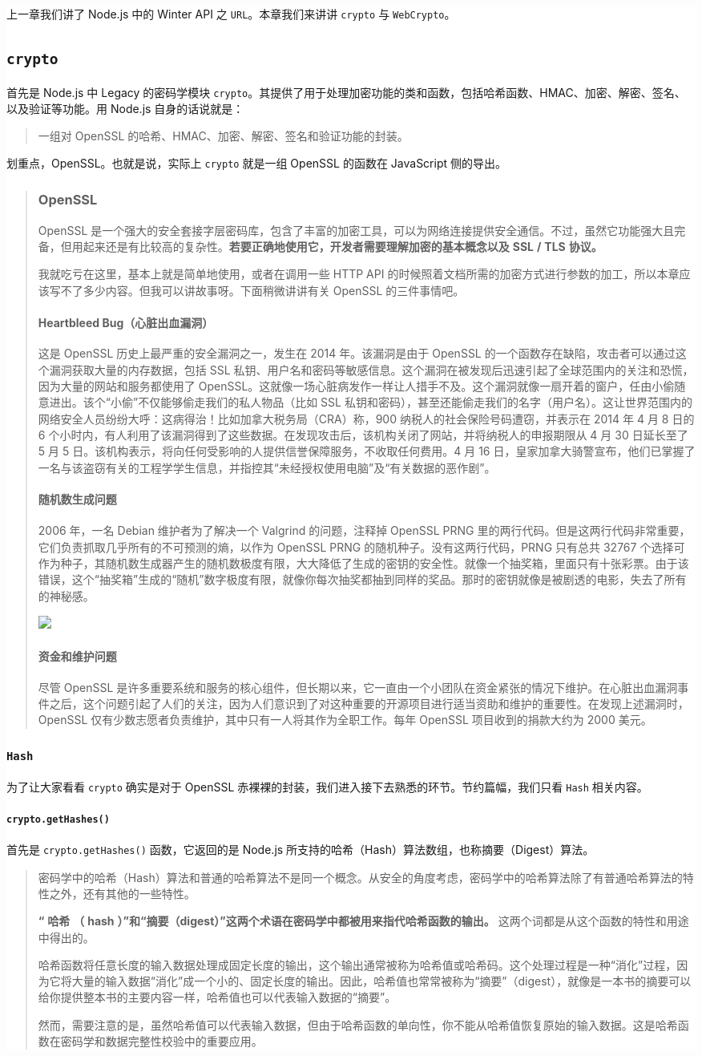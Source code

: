 上一章我们讲了 Node.js 中的 Winter API 之 `URL`。本章我们来讲讲 `crypto` 与 `WebCrypto`。

`crypto`
--------

首先是 Node.js 中 Legacy 的密码学模块 `crypto`。其提供了用于处理加密功能的类和函数，包括哈希函数、HMAC、加密、解密、签名、以及验证等功能。用 Node.js 自身的话说就是：

> 一组对 OpenSSL 的哈希、HMAC、加密、解密、签名和验证功能的封装。

划重点，OpenSSL。也就是说，实际上 `crypto` 就是一组 OpenSSL 的函数在 JavaScript 侧的导出。

> ### OpenSSL
> 
> OpenSSL 是一个强大的安全套接字层密码库，包含了丰富的加密工具，可以为网络连接提供安全通信。不过，虽然它功能强大且完备，但用起来还是有比较高的复杂性。**若要正确地使用它，开发者需要理解加密的基本概念以及** **SSL** **/** **TLS** **协议。**
> 
> 我就吃亏在这里，基本上就是简单地使用，或者在调用一些 HTTP API 的时候照着文档所需的加密方式进行参数的加工，所以本章应该写不了多少内容。但我可以讲故事呀。下面稍微讲讲有关 OpenSSL 的三件事情吧。
> 
> #### Heartbleed Bug（心脏出血漏洞）
> 
> 这是 OpenSSL 历史上最严重的安全漏洞之一，发生在 2014 年。该漏洞是由于 OpenSSL 的一个函数存在缺陷，攻击者可以通过这个漏洞获取大量的内存数据，包括 SSL 私钥、用户名和密码等敏感信息。这个漏洞在被发现后迅速引起了全球范围内的关注和恐慌，因为大量的网站和服务都使用了 OpenSSL。这就像一场心脏病发作一样让人措手不及。这个漏洞就像一扇开着的窗户，任由小偷随意进出。该个“小偷”不仅能够偷走我们的私人物品（比如 SSL 私钥和密码），甚至还能偷走我们的名字（用户名）。这让世界范围内的网络安全人员纷纷大呼：这病得治！比如加拿大税务局（CRA）称，900 纳税人的社会保险号码遭窃，并表示在 2014 年 4 月 8 日的 6 个小时内，有人利用了该漏洞得到了这些数据。在发现攻击后，该机构关闭了网站，并将纳税人的申报期限从 4 月 30 日延长至了 5 月 5 日。该机构表示，将向任何受影响的人提供信誉保障服务，不收取任何费用。4 月 16 日，皇家加拿大骑警宣布，他们已掌握了一名与该盗窃有关的工程学学生信息，并指控其“未经授权使用电脑”及“有关数据的恶作剧”。
> 
> #### 随机数生成问题
> 
> 2006 年，一名 Debian 维护者为了解决一个 Valgrind 的问题，注释掉 OpenSSL PRNG 里的两行代码。但是这两行代码非常重要，它们负责抓取几乎所有的不可预测的熵，以作为 OpenSSL PRNG 的随机种子。没有这两行代码，PRNG 只有总共 32767 个选择可作为种子，其随机数生成器产生的随机数极度有限，大大降低了生成的密钥的安全性。就像一个抽奖箱，里面只有十张彩票。由于该错误，这个“抽奖箱”生成的“随机”数字极度有限，就像你每次抽奖都抽到同样的奖品。那时的密钥就像是被剧透的电影，失去了所有的神秘感。
> 
> ![](https://p3-juejin.byteimg.com/tos-cn-i-k3u1fbpfcp/958c3e244bb646bdac2abf2fc46203a9~tplv-k3u1fbpfcp-jj-mark:1600:0:0:0:q75.image#?w=304&h=166&s=45203&e=png&b=faf4f8)
> 
> #### 资金和维护问题
> 
> 尽管 OpenSSL 是许多重要系统和服务的核心组件，但长期以来，它一直由一个小团队在资金紧张的情况下维护。在心脏出血漏洞事件之后，这个问题引起了人们的关注，因为人们意识到了对这种重要的开源项目进行适当资助和维护的重要性。在发现上述漏洞时，OpenSSL 仅有少数志愿者负责维护，其中只有一人将其作为全职工作。每年 OpenSSL 项目收到的捐款大约为 2000 美元。

### `Hash`

为了让大家看看 `crypto` 确实是对于 OpenSSL 赤裸裸的封装，我们进入接下去熟悉的环节。节约篇幅，我们只看 `Hash` 相关内容。

#### `crypto.getHashes()`

首先是 `crypto.getHashes()` 函数，它返回的是 Node.js 所支持的哈希（Hash）算法数组，也称摘要（Digest）算法。

> 密码学中的哈希（Hash）算法和普通的哈希算法不是同一个概念。从安全的角度考虑，密码学中的哈希算法除了有普通哈希算法的特性之外，还有其他的一些特性。
> 
> **“** **哈希** **（** **hash** **）”和“摘要（digest）”这两个术语在密码学中都被用来指代哈希函数的输出。** 这两个词都是从这个函数的特性和用途中得出的。
> 
> 哈希函数将任意长度的输入数据处理成固定长度的输出，这个输出通常被称为哈希值或哈希码。这个处理过程是一种“消化”过程，因为它将大量的输入数据“消化”成一个小的、固定长度的输出。因此，哈希值也常常被称为“摘要”（digest），就像是一本书的摘要可以给你提供整本书的主要内容一样，哈希值也可以代表输入数据的“摘要”。
> 
> 然而，需要注意的是，虽然哈希值可以代表输入数据，但由于哈希函数的单向性，你不能从哈希值恢复原始的输入数据。这是哈希函数在密码学和数据完整性校验中的重要应用。
